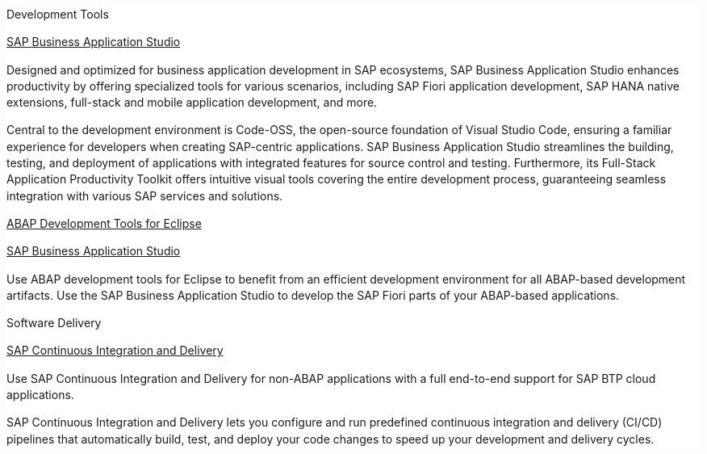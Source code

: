</th>
</tr>
<tr>
<td valign="top">

Development Tools

</td>
<td valign="top">

[SAP Business Application Studio](https://help.sap.com/docs/bas/sap-business-application-studio/what-is-sap-business-application-studio?version=Cloud)

Designed and optimized for business application development in SAP ecosystems, SAP Business Application Studio enhances productivity by offering specialized tools for various scenarios, including SAP Fiori application development, SAP HANA native extensions, full-stack and mobile application development, and more.

Central to the development environment is Code-OSS, the open-source foundation of Visual Studio Code, ensuring a familiar experience for developers when creating SAP-centric applications. SAP Business Application Studio streamlines the building, testing, and deployment of applications with integrated features for source control and testing. Furthermore, its Full-Stack Application Productivity Toolkit offers intuitive visual tools covering the entire development process, guaranteeing seamless integration with various SAP services and solutions.

</td>
<td valign="top">

[ABAP Development Tools for Eclipse](https://tools.eu1.hana.ondemand.com/#abap)

[SAP Business Application Studio](https://help.sap.com/docs/bas/sap-business-application-studio/what-is-sap-business-application-studio?version=Cloud)

Use ABAP development tools for Eclipse to benefit from an efficient development environment for all ABAP-based development artifacts. Use the SAP Business Application Studio to develop the SAP Fiori parts of your ABAP-based applications.

</td>
</tr>
<tr>
<td valign="top" rowspan="2">

Software Delivery

</td>
<td valign="top">

[SAP Continuous Integration and Delivery](https://help.sap.com/docs/continuous-integration-and-delivery/sap-continuous-integration-and-delivery/what-is-sap-continuous-integration-and-delivery?version=Cloud)

Use SAP Continuous Integration and Delivery for non-ABAP applications with a full end-to-end support for SAP BTP cloud applications.

SAP Continuous Integration and Delivery lets you configure and run predefined continuous integration and delivery \(CI/CD\) pipelines that automatically build, test, and deploy your code changes to speed up your development and delivery cycles.
